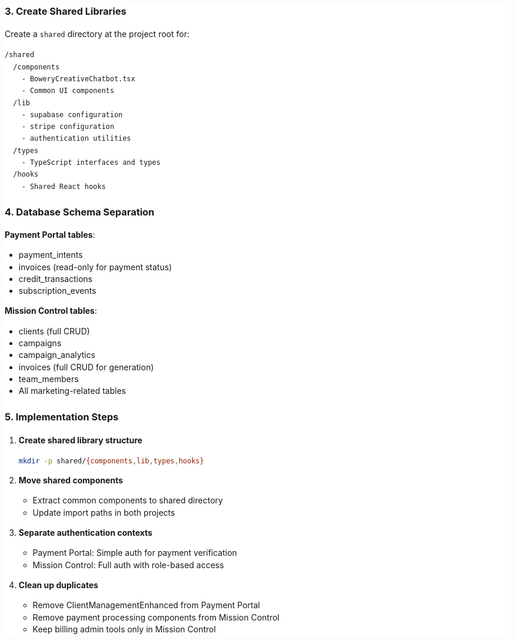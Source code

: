 ### 3. Create Shared Libraries

Create a `shared` directory at the project root for:
```
/shared
  /components
    - BoweryCreativeChatbot.tsx
    - Common UI components
  /lib
    - supabase configuration
    - stripe configuration
    - authentication utilities
  /types
    - TypeScript interfaces and types
  /hooks
    - Shared React hooks
```

### 4. Database Schema Separation

**Payment Portal tables**:
- payment_intents
- invoices (read-only for payment status)
- credit_transactions
- subscription_events

**Mission Control tables**:
- clients (full CRUD)
- campaigns
- campaign_analytics
- invoices (full CRUD for generation)
- team_members
- All marketing-related tables

### 5. Implementation Steps

1. **Create shared library structure**
   ```bash
   mkdir -p shared/{components,lib,types,hooks}
   ```

2. **Move shared components**
   - Extract common components to shared directory
   - Update import paths in both projects

3. **Separate authentication contexts**
   - Payment Portal: Simple auth for payment verification
   - Mission Control: Full auth with role-based access

4. **Clean up duplicates**
   - Remove ClientManagementEnhanced from Payment Portal
   - Remove payment processing components from Mission Control
   - Keep billing admin tools only in Mission Control
